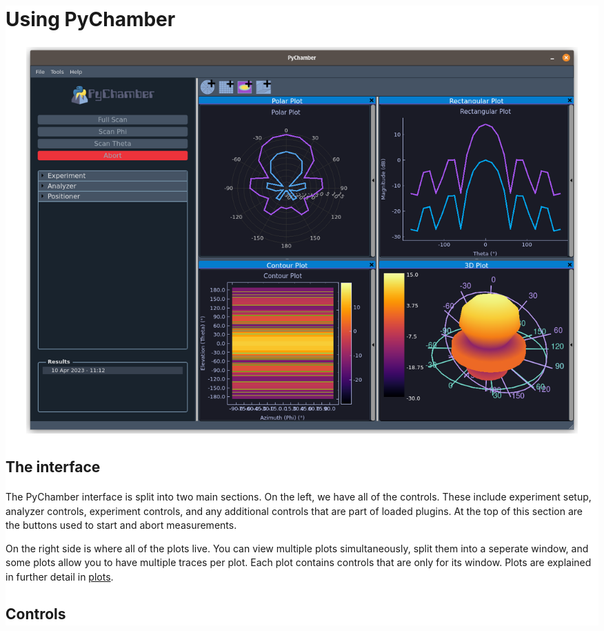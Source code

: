 # Using PyChamber

<p align="center">
    <img width="800" src="../imgs/interface.png" alt="An example image of the interface"/>
</p>

## The interface

The PyChamber interface is split into two main sections. On the left, we have
all of the controls. These include experiment setup, analyzer controls,
experiment controls, and any additional controls that are part of loaded
plugins. At the top of this section are the buttons used to start and abort
measurements.

On the right side is where all of the plots live. You can view multiple plots
simultaneously, split them into a seperate window, and some plots allow you to
have multiple traces per plot. Each plot contains controls that are only for its
window. Plots are explained in further detail in [plots](#plots).

## Controls
